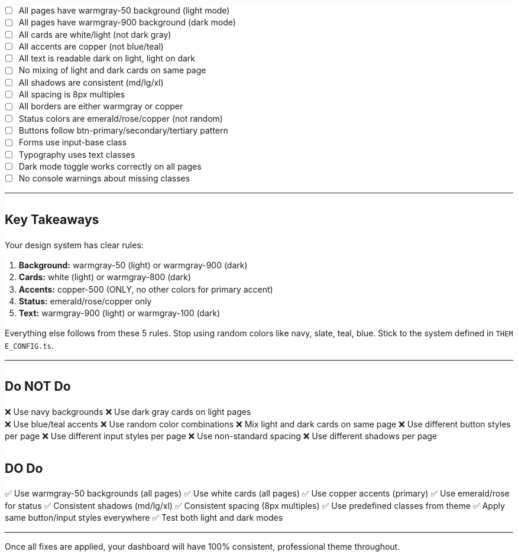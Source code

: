- [ ] All pages have warmgray-50 background (light mode)
- [ ] All pages have warmgray-900 background (dark mode)
- [ ] All cards are white/light (not dark gray)
- [ ] All accents are copper (not blue/teal)
- [ ] All text is readable dark on light, light on dark
- [ ] No mixing of light and dark cards on same page
- [ ] All shadows are consistent (md/lg/xl)
- [ ] All spacing is 8px multiples
- [ ] All borders are either warmgray or copper
- [ ] Status colors are emerald/rose/copper (not random)
- [ ] Buttons follow btn-primary/secondary/tertiary pattern
- [ ] Forms use input-base class
- [ ] Typography uses text classes
- [ ] Dark mode toggle works correctly on all pages
- [ ] No console warnings about missing classes

---

## Key Takeaways

Your design system has clear rules:
1. **Background:** warmgray-50 (light) or warmgray-900 (dark)
2. **Cards:** white (light) or warmgray-800 (dark)
3. **Accents:** copper-500 (ONLY, no other colors for primary accent)
4. **Status:** emerald/rose/copper only
5. **Text:** warmgray-900 (light) or warmgray-100 (dark)

Everything else follows from these 5 rules. Stop using random colors like navy, slate, teal, blue. Stick to the system defined in `THEME_CONFIG.ts`.

---

## Do NOT Do

❌ Use navy backgrounds
❌ Use dark gray cards on light pages  
❌ Use blue/teal accents
❌ Use random color combinations
❌ Mix light and dark cards on same page
❌ Use different button styles per page
❌ Use different input styles per page
❌ Use non-standard spacing
❌ Use different shadows per page

## DO Do

✅ Use warmgray-50 backgrounds (all pages)
✅ Use white cards (all pages)
✅ Use copper accents (primary)
✅ Use emerald/rose for status
✅ Consistent shadows (md/lg/xl)
✅ Consistent spacing (8px multiples)
✅ Use predefined classes from theme
✅ Apply same button/input styles everywhere
✅ Test both light and dark modes

---

Once all fixes are applied, your dashboard will have 100% consistent, professional theme throughout.
